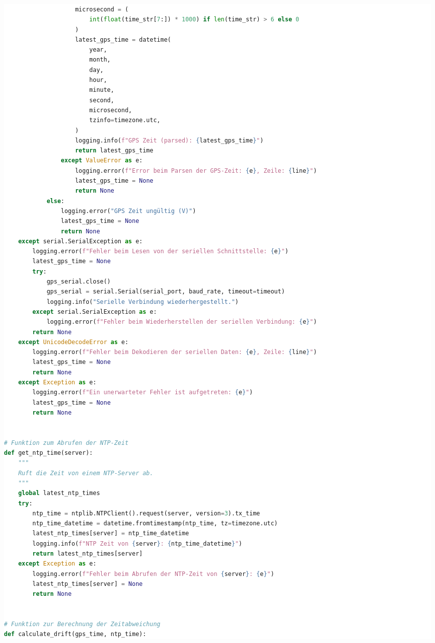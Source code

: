 ```python
                    microsecond = (
                        int(float(time_str[7:]) * 1000) if len(time_str) > 6 else 0
                    )
                    latest_gps_time = datetime(
                        year,
                        month,
                        day,
                        hour,
                        minute,
                        second,
                        microsecond,
                        tzinfo=timezone.utc,
                    )
                    logging.info(f"GPS Zeit (parsed): {latest_gps_time}")
                    return latest_gps_time
                except ValueError as e:
                    logging.error(f"Error beim Parsen der GPS-Zeit: {e}, Zeile: {line}")
                    latest_gps_time = None
                    return None
            else:
                logging.error("GPS Zeit ungültig (V)")
                latest_gps_time = None
                return None
    except serial.SerialException as e:
        logging.error(f"Fehler beim Lesen von der seriellen Schnittstelle: {e}")
        latest_gps_time = None
        try:
            gps_serial.close()
            gps_serial = serial.Serial(serial_port, baud_rate, timeout=timeout)
            logging.info("Serielle Verbindung wiederhergestellt.")
        except serial.SerialException as e:
            logging.error(f"Fehler beim Wiederherstellen der seriellen Verbindung: {e}")
        return None
    except UnicodeDecodeError as e:
        logging.error(f"Fehler beim Dekodieren der seriellen Daten: {e}, Zeile: {line}")
        latest_gps_time = None
        return None
    except Exception as e:
        logging.error(f"Ein unerwarteter Fehler ist aufgetreten: {e}")
        latest_gps_time = None
        return None


# Funktion zum Abrufen der NTP-Zeit
def get_ntp_time(server):
    """
    Ruft die Zeit von einem NTP-Server ab.
    """
    global latest_ntp_times
    try:
        ntp_time = ntplib.NTPClient().request(server, version=3).tx_time
        ntp_time_datetime = datetime.fromtimestamp(ntp_time, tz=timezone.utc)
        latest_ntp_times[server] = ntp_time_datetime
        logging.info(f"NTP Zeit von {server}: {ntp_time_datetime}")
        return latest_ntp_times[server]
    except Exception as e:
        logging.error(f"Fehler beim Abrufen der NTP-Zeit von {server}: {e}")
        latest_ntp_times[server] = None
        return None


# Funktion zur Berechnung der Zeitabweichung
def calculate_drift(gps_time, ntp_time):
```
